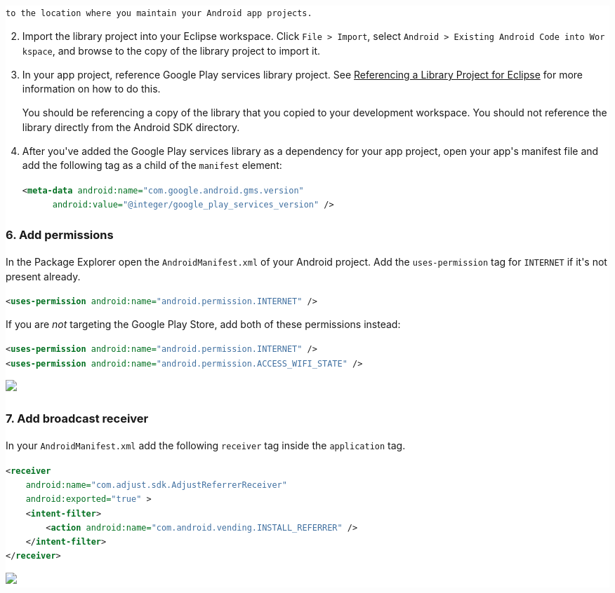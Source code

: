     to the location where you maintain your Android app projects.

2. Import the library project into your Eclipse workspace. Click `File >
   Import`, select `Android > Existing Android Code into Workspace`, and browse
   to the copy of the library project to import it.

3. In your app project, reference Google Play services library project. See
   [Referencing a Library Project for Eclipse][eclipse_library] for more
   information on how to do this.

     You should be referencing a copy of the library that you copied to your
     development workspace. You should not reference the library directly from
     the Android SDK directory.

4. After you've added the Google Play services library as a dependency for your app project,
open your app's manifest file and add the following tag as a child of the `manifest` element:

    ```xml
    <meta-data android:name="com.google.android.gms.version"
          android:value="@integer/google_play_services_version" />
    ```

### 6. Add permissions

In the Package Explorer open the `AndroidManifest.xml` of your Android project.
Add the `uses-permission` tag for `INTERNET` if it's not present already.

```xml
<uses-permission android:name="android.permission.INTERNET" />
```

If you are *not* targeting the Google Play Store, add both of these permissions instead:

```xml
<uses-permission android:name="android.permission.INTERNET" />
<uses-permission android:name="android.permission.ACCESS_WIFI_STATE" />
```

![][manifest_permissions]

### 7. Add broadcast receiver

In your `AndroidManifest.xml` add the following `receiver` tag inside the
`application` tag.

```xml
<receiver
    android:name="com.adjust.sdk.AdjustReferrerReceiver"
    android:exported="true" >
    <intent-filter>
        <action android:name="com.android.vending.INSTALL_REFERRER" />
    </intent-filter>
</receiver>
```

![][receiver]


[dashboard]:     http://adjust.com
[releases]:      https://github.com/adjust/cocos2dx_sdk/releases
[add_android_files]: https://raw.github.com/adjust/sdks/master/Resources/cocos2dx/android/eclipse/add_android_files.png
[add_android_jar]: https://raw.github.com/adjust/sdks/master/Resources/cocos2dx/android/eclipse/add_android_jar.png
[add_to_android_mk]: https://raw.github.com/adjust/sdks/master/Resources/cocos2dx/android/eclipse/add_to_android_mk.png
[manifest_permissions]: https://raw.github.com/adjust/sdks/master/Resources/cocos2dx/android/eclipse/manifest_permissions.png
[receiver]: https://raw.github.com/adjust/sdks/master/Resources/cocos2dx/android/eclipse/receiver.png
[add_adjust2dx]: https://raw.github.com/adjust/sdks/master/Resources/cocos2dx/android/eclipse/add_adjust2dx.png
[on_resume_on_pause]: https://raw.github.com/adjust/sdks/master/Resources/cocos2dx/android/eclipse/on_resume_on_pause.png
[log_message]: https://raw.github.com/adjust/sdks/master/Resources/cocos2dx/android/eclipse/log_message.png
[referrer]:             https://github.com/adjust/android_sdk/blob/master/doc/referrer.md
[attribution-data]:     https://github.com/adjust/sdks/blob/master/doc/attribution-data.md
[eclipse_library]:	http://developer.android.com/tools/projects/projects-eclipse.html#ReferencingLibraryProject
[google_play_services]: http://developer.android.com/google/play-services/setup.html
[android_application]:  http://developer.android.com/reference/android/app/Application.html
[application_name]:     http://developer.android.com/guide/topics/manifest/application-element.html#nm
[google_ad_id]:         https://developer.android.com/google/play-services/id.html
[callbacks-guide]:      https://docs.adjust.com/en/callbacks
[event-tracking]:       https://docs.adjust.com/en/event-tracking
[special-partners]:     https://docs.adjust.com/en/special-partners
[multidex]:             https://developer.android.com/tools/building/multidex.html
[maven]:                http://maven.org
[example]:              https://github.com/adjust/android_sdk/tree/master/Adjust/example
[currency-conversion]:  https://docs.adjust.com/en/event-tracking/#tracking-purchases-in-different-currencies
[deeplinking]:          https://docs.adjust.com/en/tracker-generation/#deeplinking
[google-launch-modes]:  http://developer.android.com/guide/topics/manifest/activity-element.html#lmode